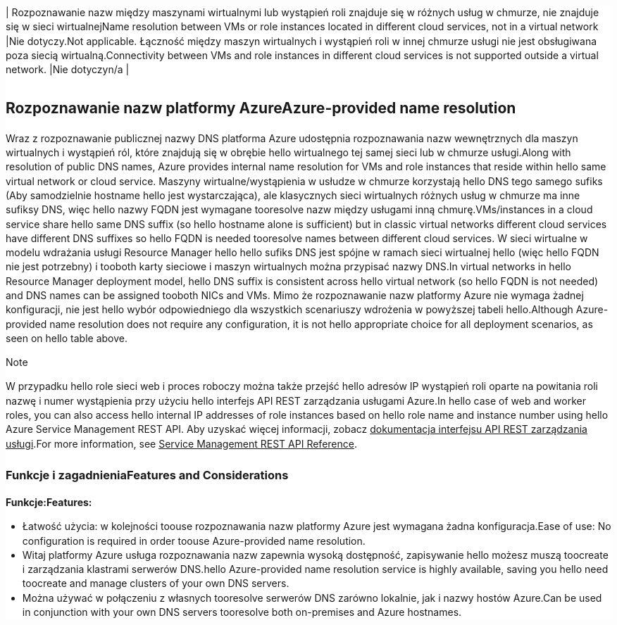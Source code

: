 | <span data-ttu-id="8b085-132">Rozpoznawanie nazw między maszynami wirtualnymi lub wystąpień roli znajduje się w różnych usług w chmurze, nie znajduje się w sieci wirtualnej</span><span class="sxs-lookup"><span data-stu-id="8b085-132">Name resolution between VMs or role instances located in different cloud services, not in a virtual network</span></span> |<span data-ttu-id="8b085-133">Nie dotyczy.</span><span class="sxs-lookup"><span data-stu-id="8b085-133">Not applicable.</span></span> <span data-ttu-id="8b085-134">Łączność między maszyn wirtualnych i wystąpień roli w innej chmurze usługi nie jest obsługiwana poza siecią wirtualną.</span><span class="sxs-lookup"><span data-stu-id="8b085-134">Connectivity between VMs and role instances in different cloud services is not supported outside a virtual network.</span></span> |<span data-ttu-id="8b085-135">Nie dotyczy</span><span class="sxs-lookup"><span data-stu-id="8b085-135">n/a</span></span> |

## <a name="azure-provided-name-resolution"></a><span data-ttu-id="8b085-136">Rozpoznawanie nazw platformy Azure</span><span class="sxs-lookup"><span data-stu-id="8b085-136">Azure-provided name resolution</span></span>
<span data-ttu-id="8b085-137">Wraz z rozpoznawanie publicznej nazwy DNS platforma Azure udostępnia rozpoznawania nazw wewnętrznych dla maszyn wirtualnych i wystąpień ról, które znajdują się w obrębie hello wirtualnego tej samej sieci lub w chmurze usługi.</span><span class="sxs-lookup"><span data-stu-id="8b085-137">Along with resolution of public DNS names, Azure provides internal name resolution for VMs and role instances that reside within hello same virtual network or cloud service.</span></span>  <span data-ttu-id="8b085-138">Maszyny wirtualne/wystąpienia w usłudze w chmurze korzystają hello DNS tego samego sufiks (Aby samodzielnie hostname hello jest wystarczająca), ale klasycznych sieci wirtualnych różnych usług w chmurze ma inne sufiksy DNS, więc hello nazwy FQDN jest wymagane tooresolve nazw między usługami inną chmurę.</span><span class="sxs-lookup"><span data-stu-id="8b085-138">VMs/instances in a cloud service share hello same DNS suffix (so hello hostname alone is sufficient) but in classic virtual networks different cloud services have different DNS suffixes so hello FQDN is needed tooresolve names between different cloud services.</span></span>  <span data-ttu-id="8b085-139">W sieci wirtualne w modelu wdrażania usługi Resource Manager hello hello sufiks DNS jest spójne w ramach sieci wirtualnej hello (więc hello FQDN nie jest potrzebny) i tooboth karty sieciowe i maszyn wirtualnych można przypisać nazwy DNS.</span><span class="sxs-lookup"><span data-stu-id="8b085-139">In virtual networks in hello Resource Manager deployment model, hello DNS suffix is consistent across hello virtual network (so hello FQDN is not needed) and DNS names can be assigned tooboth NICs and VMs.</span></span> <span data-ttu-id="8b085-140">Mimo że rozpoznawanie nazw platformy Azure nie wymaga żadnej konfiguracji, nie jest hello wybór odpowiedniego dla wszystkich scenariuszy wdrożenia w powyższej tabeli hello.</span><span class="sxs-lookup"><span data-stu-id="8b085-140">Although Azure-provided name resolution does not require any configuration, it is not hello appropriate choice for all deployment scenarios, as seen on hello table above.</span></span>

> [!NOTE]
> <span data-ttu-id="8b085-141">W przypadku hello role sieci web i proces roboczy można także przejść hello adresów IP wystąpień roli oparte na powitania roli nazwę i numer wystąpienia przy użyciu hello interfejs API REST zarządzania usługami Azure.</span><span class="sxs-lookup"><span data-stu-id="8b085-141">In hello case of web and worker roles, you can also access hello internal IP addresses of role instances based on hello role name and instance number using hello Azure Service Management REST API.</span></span> <span data-ttu-id="8b085-142">Aby uzyskać więcej informacji, zobacz [dokumentacja interfejsu API REST zarządzania usługi](https://msdn.microsoft.com/library/azure/ee460799.aspx).</span><span class="sxs-lookup"><span data-stu-id="8b085-142">For more information, see [Service Management REST API Reference](https://msdn.microsoft.com/library/azure/ee460799.aspx).</span></span>
> 
> 

### <a name="features-and-considerations"></a><span data-ttu-id="8b085-143">Funkcje i zagadnienia</span><span class="sxs-lookup"><span data-stu-id="8b085-143">Features and Considerations</span></span>
<span data-ttu-id="8b085-144">**Funkcje:**</span><span class="sxs-lookup"><span data-stu-id="8b085-144">**Features:**</span></span>

* <span data-ttu-id="8b085-145">Łatwość użycia: w kolejności toouse rozpoznawania nazw platformy Azure jest wymagana żadna konfiguracja.</span><span class="sxs-lookup"><span data-stu-id="8b085-145">Ease of use: No configuration is required in order toouse Azure-provided name resolution.</span></span>
* <span data-ttu-id="8b085-146">Witaj platformy Azure usługa rozpoznawania nazw zapewnia wysoką dostępność, zapisywanie hello możesz muszą toocreate i zarządzania klastrami serwerów DNS.</span><span class="sxs-lookup"><span data-stu-id="8b085-146">hello Azure-provided name resolution service is highly available, saving you hello need toocreate and manage clusters of your own DNS servers.</span></span>
* <span data-ttu-id="8b085-147">Można używać w połączeniu z własnych tooresolve serwerów DNS zarówno lokalnie, jak i nazwy hostów Azure.</span><span class="sxs-lookup"><span data-stu-id="8b085-147">Can be used in conjunction with your own DNS servers tooresolve both on-premises and Azure hostnames.</span></span>